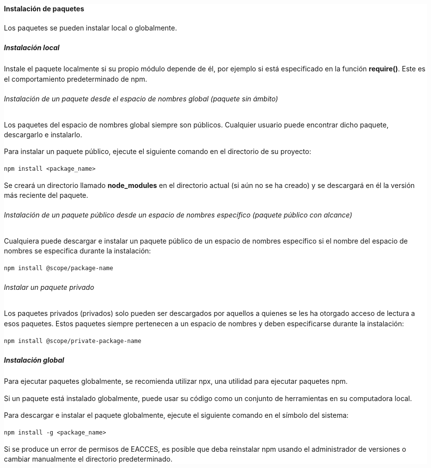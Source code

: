 #### Instalación de paquetes

Los paquetes se pueden instalar local o globalmente.

##### Instalación local

Instale el paquete localmente si su propio módulo depende de él, por ejemplo si está especificado en la función **require()**. Este es el comportamiento predeterminado de npm.

###### Instalación de un paquete desde el espacio de nombres global (paquete sin ámbito)

Los paquetes del espacio de nombres global siempre son públicos. Cualquier usuario puede encontrar dicho paquete, descargarlo e instalarlo.

Para instalar un paquete público, ejecute el siguiente comando en el directorio de su proyecto:

```Shell
npm install <package_name>
```

Se creará un directorio llamado **node_modules** en el directorio actual (si aún no se ha creado) y se descargará en él la versión más reciente del paquete.

###### Instalación de un paquete público desde un espacio de nombres específico (paquete público con alcance)

Cualquiera puede descargar e instalar un paquete público de un espacio de nombres específico si el nombre del espacio de nombres se especifica durante la instalación:

```Shell
npm install @scope/package-name
```

###### Instalar un paquete privado

Los paquetes privados (privados) solo pueden ser descargados por aquellos a quienes se les ha otorgado acceso de lectura a esos paquetes. Estos paquetes siempre pertenecen a un espacio de nombres y deben especificarse durante la instalación:

```Shell
npm install @scope/private-package-name
```

##### Instalación global

Para ejecutar paquetes globalmente, se recomienda utilizar npx, una utilidad para ejecutar paquetes npm.

Si un paquete está instalado globalmente, puede usar su código como un conjunto de herramientas en su computadora local.

Para descargar e instalar el paquete globalmente, ejecute el siguiente comando en el símbolo del sistema:

```Shell
npm install -g <package_name>
```

Si se produce un error de permisos de EACCES, es posible que deba reinstalar npm usando el administrador de versiones o cambiar manualmente el directorio predeterminado.
